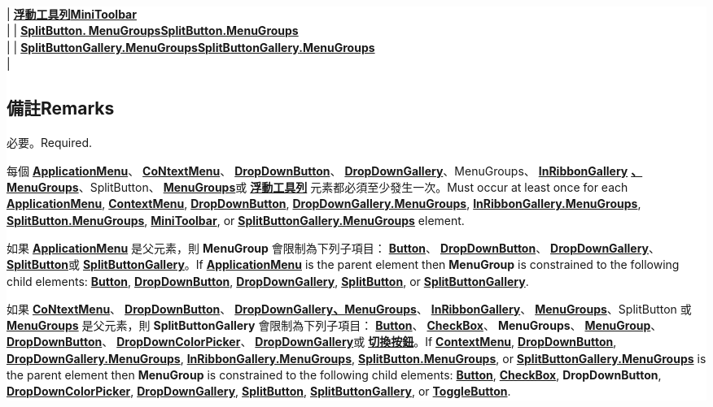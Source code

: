 | [<span data-ttu-id="3091e-163">**浮動工具列**</span><span class="sxs-lookup"><span data-stu-id="3091e-163">**MiniToolbar**</span></span>](windowsribbon-element-minitoolbar.md)<br/>                                     |
| [<span data-ttu-id="3091e-164">**SplitButton. MenuGroups**</span><span class="sxs-lookup"><span data-stu-id="3091e-164">**SplitButton.MenuGroups**</span></span>](windowsribbon-element-splitbutton-menugroups.md)<br/>               |
| [<span data-ttu-id="3091e-165">**SplitButtonGallery.MenuGroups**</span><span class="sxs-lookup"><span data-stu-id="3091e-165">**SplitButtonGallery.MenuGroups**</span></span>](windowsribbon-element-splitbuttongallery-menugroups.md)<br/> |



## <a name="remarks"></a><span data-ttu-id="3091e-166">備註</span><span class="sxs-lookup"><span data-stu-id="3091e-166">Remarks</span></span>

<span data-ttu-id="3091e-167">必要。</span><span class="sxs-lookup"><span data-stu-id="3091e-167">Required.</span></span>

<span data-ttu-id="3091e-168">每個 [**ApplicationMenu**](windowsribbon-element-applicationmenu.md)、 [**CoNtextMenu**](windowsribbon-element-contextmenu.md)、 [**DropDownButton**](windowsribbon-element-dropdownbutton.md)、 [**DropDownGallery**](windowsribbon-element-dropdowngallery-menugroups.md)、MenuGroups、 [**InRibbonGallery**](windowsribbon-element-inribbongallery-menugroups.md) [**、MenuGroups**](windowsribbon-element-splitbutton-menugroups.md)、SplitButton、 [**MenuGroups**](windowsribbon-element-minitoolbar.md)或 [**浮動工具列**](windowsribbon-element-splitbuttongallery-menugroups.md) 元素都必須至少發生一次。</span><span class="sxs-lookup"><span data-stu-id="3091e-168">Must occur at least once for each [**ApplicationMenu**](windowsribbon-element-applicationmenu.md), [**ContextMenu**](windowsribbon-element-contextmenu.md), [**DropDownButton**](windowsribbon-element-dropdownbutton.md), [**DropDownGallery.MenuGroups**](windowsribbon-element-dropdowngallery-menugroups.md), [**InRibbonGallery.MenuGroups**](windowsribbon-element-inribbongallery-menugroups.md), [**SplitButton.MenuGroups**](windowsribbon-element-splitbutton-menugroups.md), [**MiniToolbar**](windowsribbon-element-minitoolbar.md), or [**SplitButtonGallery.MenuGroups**](windowsribbon-element-splitbuttongallery-menugroups.md) element.</span></span>

<span data-ttu-id="3091e-169">如果 [**ApplicationMenu**](windowsribbon-element-applicationmenu.md) 是父元素，則 **MenuGroup** 會限制為下列子項目： [**Button**](windowsribbon-element-button.md)、 [**DropDownButton**](windowsribbon-element-dropdownbutton.md)、 [**DropDownGallery**](windowsribbon-element-dropdowngallery.md)、 [**SplitButton**](windowsribbon-element-splitbutton.md)或 [**SplitButtonGallery**](windowsribbon-element-splitbuttongallery.md)。</span><span class="sxs-lookup"><span data-stu-id="3091e-169">If [**ApplicationMenu**](windowsribbon-element-applicationmenu.md) is the parent element then **MenuGroup** is constrained to the following child elements: [**Button**](windowsribbon-element-button.md), [**DropDownButton**](windowsribbon-element-dropdownbutton.md), [**DropDownGallery**](windowsribbon-element-dropdowngallery.md), [**SplitButton**](windowsribbon-element-splitbutton.md), or [**SplitButtonGallery**](windowsribbon-element-splitbuttongallery.md).</span></span>

<span data-ttu-id="3091e-170">如果 [**CoNtextMenu**](windowsribbon-element-contextmenu.md)、 [**DropDownButton**](windowsribbon-element-dropdownbutton.md)、 [**DropDownGallery、MenuGroups**](windowsribbon-element-dropdowngallery-menugroups.md)、 [**InRibbonGallery**](windowsribbon-element-inribbongallery-menugroups.md)、 [**MenuGroups**](windowsribbon-element-splitbutton-menugroups.md)、SplitButton 或 [**MenuGroups**](windowsribbon-element-splitbuttongallery-menugroups.md) 是父元素，則 **SplitButtonGallery** 會限制為下列子項目： [**Button**](windowsribbon-element-button.md)、 [**CheckBox**](windowsribbon-element-checkbox.md)、 **MenuGroups**、 [**MenuGroup**](windowsribbon-element-dropdowncolorpicker.md)、 [**DropDownButton**](windowsribbon-element-dropdowngallery.md)、 [**DropDownColorPicker**](windowsribbon-element-splitbutton.md)、 [**DropDownGallery**](windowsribbon-element-splitbuttongallery.md)或 [**切換按鈕**](windowsribbon-element-togglebutton.md)。</span><span class="sxs-lookup"><span data-stu-id="3091e-170">If [**ContextMenu**](windowsribbon-element-contextmenu.md), [**DropDownButton**](windowsribbon-element-dropdownbutton.md), [**DropDownGallery.MenuGroups**](windowsribbon-element-dropdowngallery-menugroups.md), [**InRibbonGallery.MenuGroups**](windowsribbon-element-inribbongallery-menugroups.md), [**SplitButton.MenuGroups**](windowsribbon-element-splitbutton-menugroups.md), or [**SplitButtonGallery.MenuGroups**](windowsribbon-element-splitbuttongallery-menugroups.md) is the parent element then **MenuGroup** is constrained to the following child elements: [**Button**](windowsribbon-element-button.md), [**CheckBox**](windowsribbon-element-checkbox.md), **DropDownButton**, [**DropDownColorPicker**](windowsribbon-element-dropdowncolorpicker.md), [**DropDownGallery**](windowsribbon-element-dropdowngallery.md), [**SplitButton**](windowsribbon-element-splitbutton.md), [**SplitButtonGallery**](windowsribbon-element-splitbuttongallery.md), or [**ToggleButton**](windowsribbon-element-togglebutton.md).</span></span>
